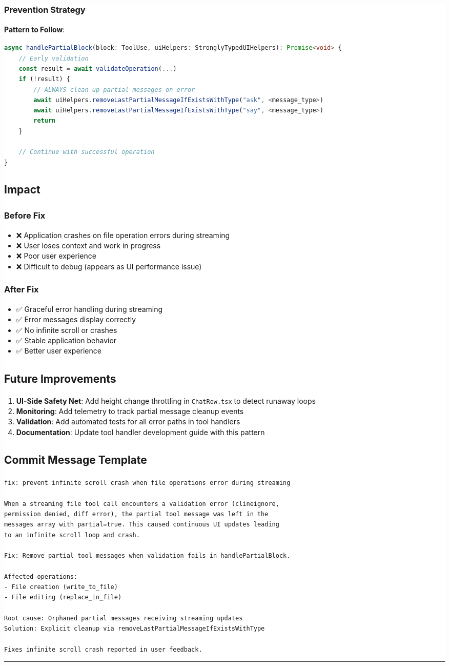 ### Prevention Strategy

**Pattern to Follow**:
```typescript
async handlePartialBlock(block: ToolUse, uiHelpers: StronglyTypedUIHelpers): Promise<void> {
    // Early validation
    const result = await validateOperation(...)
    if (!result) {
        // ALWAYS clean up partial messages on error
        await uiHelpers.removeLastPartialMessageIfExistsWithType("ask", <message_type>)
        await uiHelpers.removeLastPartialMessageIfExistsWithType("say", <message_type>)
        return
    }
    
    // Continue with successful operation
}
```

## Impact

### Before Fix
- ❌ Application crashes on file operation errors during streaming
- ❌ User loses context and work in progress
- ❌ Poor user experience
- ❌ Difficult to debug (appears as UI performance issue)

### After Fix
- ✅ Graceful error handling during streaming
- ✅ Error messages display correctly
- ✅ No infinite scroll or crashes
- ✅ Stable application behavior
- ✅ Better user experience

## Future Improvements

1. **UI-Side Safety Net**: Add height change throttling in `ChatRow.tsx` to detect runaway loops
2. **Monitoring**: Add telemetry to track partial message cleanup events
3. **Validation**: Add automated tests for all error paths in tool handlers
4. **Documentation**: Update tool handler development guide with this pattern

## Commit Message Template

```
fix: prevent infinite scroll crash when file operations error during streaming

When a streaming file tool call encounters a validation error (clineignore, 
permission denied, diff error), the partial tool message was left in the 
messages array with partial=true. This caused continuous UI updates leading 
to an infinite scroll loop and crash.

Fix: Remove partial tool messages when validation fails in handlePartialBlock.

Affected operations:
- File creation (write_to_file)
- File editing (replace_in_file)

Root cause: Orphaned partial messages receiving streaming updates
Solution: Explicit cleanup via removeLastPartialMessageIfExistsWithType

Fixes infinite scroll crash reported in user feedback.
```

---